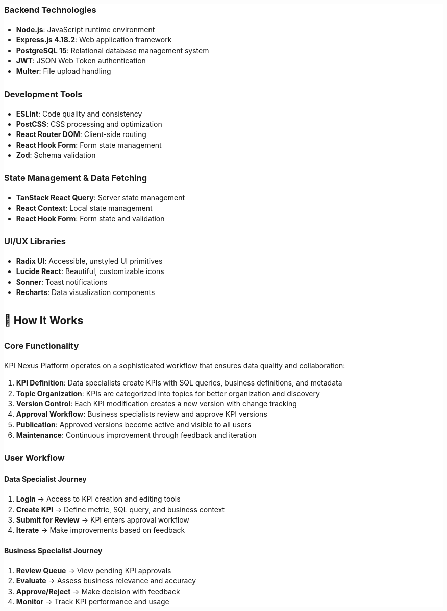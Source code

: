 ### Backend Technologies
- **Node.js**: JavaScript runtime environment
- **Express.js 4.18.2**: Web application framework
- **PostgreSQL 15**: Relational database management system
- **JWT**: JSON Web Token authentication
- **Multer**: File upload handling

### Development Tools
- **ESLint**: Code quality and consistency
- **PostCSS**: CSS processing and optimization
- **React Router DOM**: Client-side routing
- **React Hook Form**: Form state management
- **Zod**: Schema validation

### State Management & Data Fetching
- **TanStack React Query**: Server state management
- **React Context**: Local state management
- **React Hook Form**: Form state and validation

### UI/UX Libraries
- **Radix UI**: Accessible, unstyled UI primitives
- **Lucide React**: Beautiful, customizable icons
- **Sonner**: Toast notifications
- **Recharts**: Data visualization components

## 🔄 How It Works

### Core Functionality

KPI Nexus Platform operates on a sophisticated workflow that ensures data quality and collaboration:

1. **KPI Definition**: Data specialists create KPIs with SQL queries, business definitions, and metadata
2. **Topic Organization**: KPIs are categorized into topics for better organization and discovery
3. **Version Control**: Each KPI modification creates a new version with change tracking
4. **Approval Workflow**: Business specialists review and approve KPI versions
5. **Publication**: Approved versions become active and visible to all users
6. **Maintenance**: Continuous improvement through feedback and iteration

### User Workflow

#### Data Specialist Journey
1. **Login** → Access to KPI creation and editing tools
2. **Create KPI** → Define metric, SQL query, and business context
3. **Submit for Review** → KPI enters approval workflow
4. **Iterate** → Make improvements based on feedback

#### Business Specialist Journey
1. **Review Queue** → View pending KPI approvals
2. **Evaluate** → Assess business relevance and accuracy
3. **Approve/Reject** → Make decision with feedback
4. **Monitor** → Track KPI performance and usage
